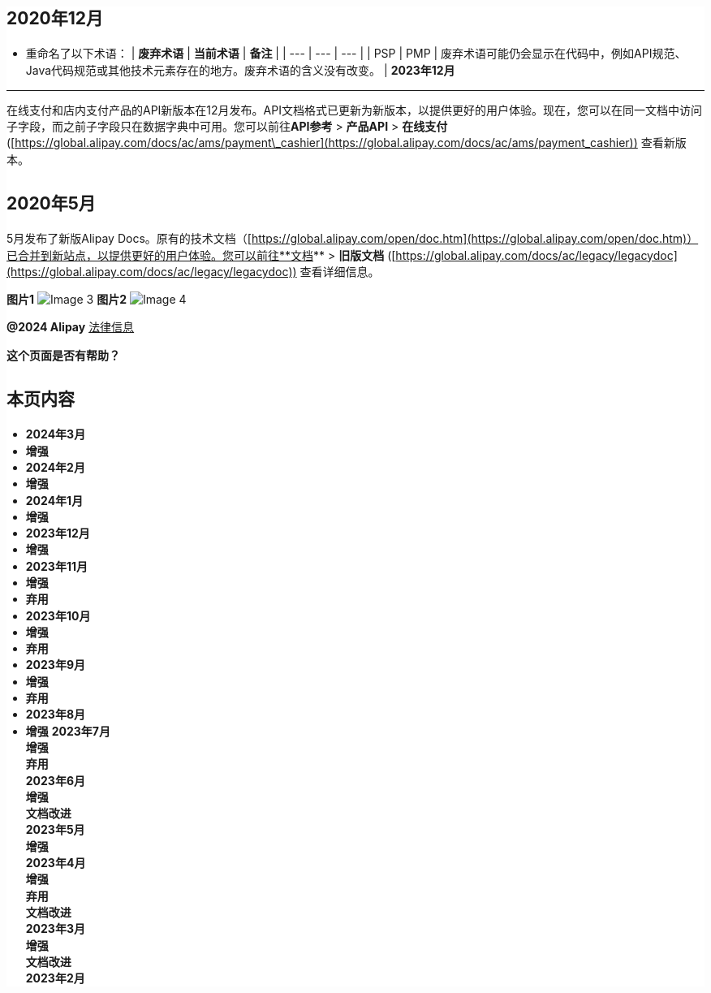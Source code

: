 2020年12月
----------

*   重命名了以下术语：
| **废弃术语** | **当前术语** | **备注** |
| --- | --- | --- |
| PSP | PMP | 废弃术语可能仍会显示在代码中，例如API规范、Java代码规范或其他技术元素存在的地方。废弃术语的含义没有改变。 |
**2023年12月**
----------------
在线支付和店内支付产品的API新版本在12月发布。API文档格式已更新为新版本，以提供更好的用户体验。现在，您可以在同一文档中访问子字段，而之前子字段只在数据字典中可用。您可以前往**API参考** > **产品API** > **在线支付** ([https://global.alipay.com/docs/ac/ams/payment\_cashier](https://global.alipay.com/docs/ac/ams/payment_cashier)) 查看新版本。

**2020年5月**
--------------
5月发布了新版Alipay Docs。原有的技术文档（[https://global.alipay.com/open/doc.htm](https://global.alipay.com/open/doc.htm)）已合并到新站点，以提供更好的用户体验。您可以前往**文档** > **旧版文档** ([https://global.alipay.com/docs/ac/legacy/legacydoc](https://global.alipay.com/docs/ac/legacy/legacydoc)) 查看详细信息。

**图片1** ![Image 3](https://ac.alipay.com/storage/2021/5/20/19b2c126-9442-4f16-8f20-e539b1db482a.png) **图片2** ![Image 4](https://ac.alipay.com/storage/2021/5/20/e9f3f154-dbf0-455f-89f0-b3d4e0c14481.png)

**@2024 Alipay** [法律信息](https://global.alipay.com/docs/ac/platform/membership)

**这个页面是否有帮助？**

**本页内容**
------------

*   **2024年3月**
*   **增强**
*   **2024年2月**
*   **增强**
*   **2024年1月**
*   **增强**
*   **2023年12月**
*   **增强**
*   **2023年11月**
*   **增强**
*   **弃用**
*   **2023年10月**
*   **增强**
*   **弃用**
*   **2023年9月**
*   **增强**
*   **弃用**
*   **2023年8月**
*   **增强**
**2023年7月**  
**增强**  
**弃用**  
**2023年6月**  
**增强**  
**文档改进**  
**2023年5月**  
**增强**  
**2023年4月**  
**增强**  
**弃用**  
**文档改进**  
**2023年3月**  
**增强**  
**文档改进**  
**2023年2月**  